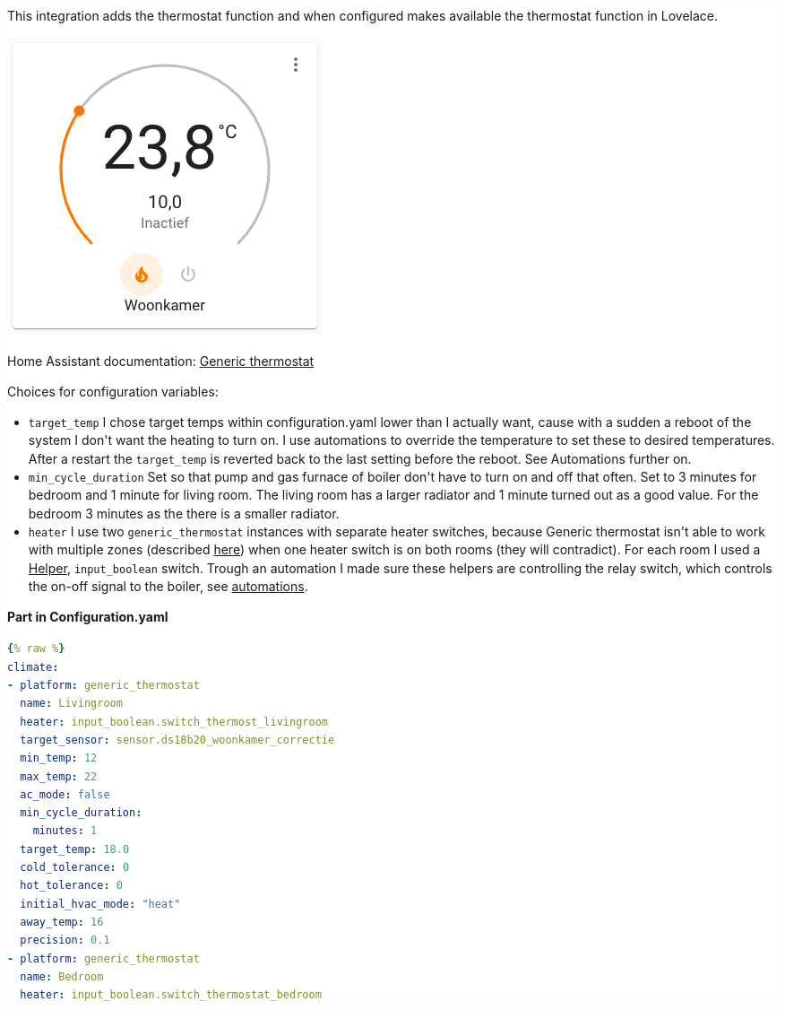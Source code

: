 This integration adds the thermostat function and when configured makes available the thermostat function in Lovelace. 

![](images/123781158-33e14600-d8d4-11eb-81ee-56c0fa15236e.png)

Home Assistant documentation: [Generic thermostat](https://www.home-assistant.io/integrations/generic_thermostat/)

Choices for configuration variables:

*   `target_temp` I chose target temps within configuration.yaml lower than I actually want, cause with a sudden a reboot of the system I don't want the heating to turn on. I use automations to override the temperature to set these to desired temperatures. After a restart the `target_temp` is reverted back to the last setting before the reboot. See Automations further on.
*   `min_cycle_duration` Set so that pump and gas furnace of boiler don't have to turn on and off that often. Set to 3 minutes for bedroom and 1 minute for living room. The living room has a larger radiator and 1 minute turned out as a good value. For the bedroom 3 minutes as the there is a smaller radiator.
*   `heater` I use two `generic_thermostat` instances with separate heater switches, because Generic thermostat isn't able to work with multiple zones (described [here](https://community.home-assistant.io/t/need-help-with-multi-zone-generic-thermostat-climate-configuration/8563)) when one heater switch is on both rooms (they will contradict). For each room I used a [Helper](https://www.home-assistant.io/integrations/input_boolean/), `input_boolean` switch. Trough an automation I made sure these helpers are controlling the relay switch, which controls the on-off signal to the boiler, see [automations](#automations).

**Part in Configuration.yaml**

```yaml
{% raw %}
climate:
- platform: generic_thermostat
  name: Livingroom
  heater: input_boolean.switch_thermost_livingroom
  target_sensor: sensor.ds18b20_woonkamer_correctie
  min_temp: 12
  max_temp: 22
  ac_mode: false
  min_cycle_duration:
    minutes: 1
  target_temp: 18.0
  cold_tolerance: 0
  hot_tolerance: 0
  initial_hvac_mode: "heat"
  away_temp: 16
  precision: 0.1
- platform: generic_thermostat
  name: Bedroom
  heater: input_boolean.switch_thermostat_bedroom
```